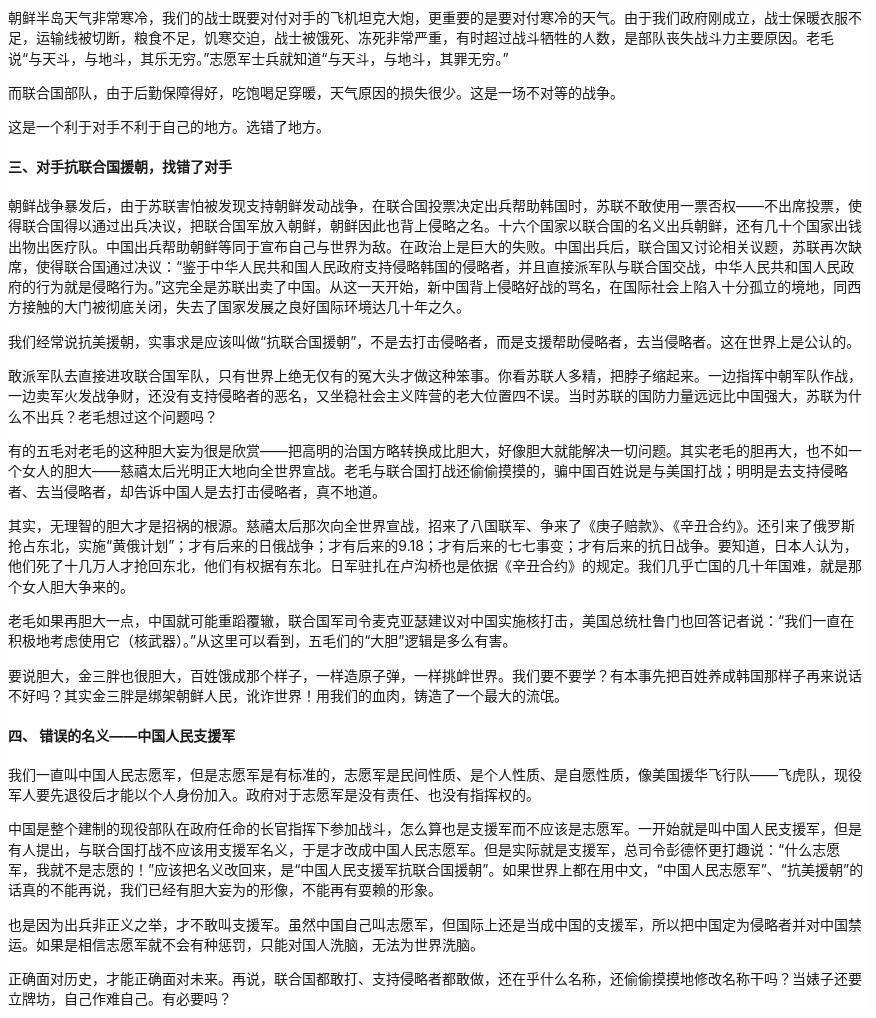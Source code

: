   朝鲜半岛天气非常寒冷，我们的战士既要对付对手的飞机坦克大炮，更重要的是要对付寒冷的天气。由于我们政府刚成立，战士保暖衣服不足，运输线被切断，粮食不足，饥寒交迫，战士被饿死、冻死非常严重，有时超过战斗牺牲的人数，是部队丧失战斗力主要原因。老毛说“与天斗，与地斗，其乐无穷。”志愿军士兵就知道“与天斗，与地斗，其罪无穷。”
 </p>
 <p>
  而联合国部队，由于后勤保障得好，吃饱喝足穿暖，天气原因的损失很少。这是一场不对等的战争。
 </p>
 <p>
  这是一个利于对手不利于自己的地方。选错了地方。
 </p>
 <h4>
  <strong>
   三、对手抗联合国援朝，找错了对手
  </strong>
 </h4>
 <p>
  ­朝鲜战争暴发后，由于苏联害怕被发现支持朝鲜发动战争，在联合国投票决定出兵帮助韩国时，苏联不敢使用一票否权——不出席投票，使得联合国得以通过出兵决议，把联合国军放入朝鲜，朝鲜因此也背上侵略之名。十六个国家以联合国的名义出兵朝鲜，还有几十个国家出钱出物出医疗队。中国出兵帮助朝鲜等同于宣布自己与世界为敌。在政治上是巨大的失败。中国出兵后，联合国又讨论相关议题，苏联再次缺席，使得联合国通过决议：“鉴于中华人民共和国人民政府支持侵略韩国的侵略者，并且直接派军队与联合国交战，中华人民共和国人民政府的行为就是侵略行为。”这完全是苏联出卖了中国。从这一天开始，新中国背上侵略好战的骂名，在国际社会上陷入十分孤立的境地，同西方接触的大门被彻底关闭，失去了国家发展之良好国际环境达几十年之久。
 </p>
 <p>
  我们经常说抗美援朝，实事求是应该叫做“抗联合国援朝”，不是去打击侵略者，而是支援帮助侵略者，去当侵略者。这在世界上是公认的。
 </p>
 <p>
  敢派军队去直接进攻联合国军队，只有世界上绝无仅有的冤大头才做这种笨事。你看苏联人多精，把脖子缩起来。一边指挥中朝军队作战，一边卖军火发战争财，还没有支持侵略者的恶名，又坐稳社会主义阵营的老大位置四不误。当时苏联的国防力量远远比中国强大，苏联为什么不出兵？老毛想过这个问题吗？
 </p>
 <p>
  有的五毛对老毛的这种胆大妄为很是欣赏——把高明的治国方略转换成比胆大，好像胆大就能解决一切问题。其实老毛的胆再大，也不如一个女人的胆大——慈禧太后光明正大地向全世界宣战。老毛与联合国打战还偷偷摸摸的，骗中国百姓说是与美国打战；明明是去支持侵略者、去当侵略者，却告诉中国人是去打击侵略者，真不地道。
 </p>
 <p>
  其实，无理智的胆大才是招祸的根源。慈禧太后那次向全世界宣战，招来了八国联军、争来了《庚子赔款》、《辛丑合约》。还引来了俄罗斯抢占东北，实施“黄俄计划”；才有后来的日俄战争；才有后来的9.18；才有后来的七七事变；才有后来的抗日战争。要知道，日本人认为，他们死了十几万人才抢回东北，他们有权据有东北。日军驻扎在卢沟桥也是依据《辛丑合约》的规定。我们几乎亡国的几十年国难，就是那个女人胆大争来的。
 </p>
 <p>
  老毛如果再胆大一点，中国就可能重蹈覆辙，联合国军司令麦克亚瑟建议对中国实施核打击，美国总统杜鲁门也回答记者说：“我们一直在积极地考虑使用它（核武器）。”从这里可以看到，五毛们的“大胆”逻辑是多么有害。
 </p>
 <p>
  要说胆大，金三胖也很胆大，百姓饿成那个样子，一样造原子弹，一样挑衅世界。我们要不要学？有本事先把百姓养成韩国那样子再来说话不好吗？其实金三胖是绑架朝鲜人民，讹诈世界！用我们的血肉，铸造了一个最大的流氓。
 </p>
 <h4>
  <strong>
   四、
  </strong>
  <strong>
   错误的名义——中国人民支援军
  </strong>
 </h4>
 <p>
  我们一直叫中国人民志愿军，但是志愿军是有标准的，志愿军是民间性质、是个人性质、是自愿性质，像美国援华飞行队——飞虎队，现役军人要先退役后才能以个人身份加入。政府对于志愿军是没有责任、也没有指挥权的。
 </p>
 <p>
  中国是整个建制的现役部队在政府任命的长官指挥下参加战斗，怎么算也是支援军而不应该是志愿军。一开始就是叫中国人民支援军，但是有人提出，与联合国打战不应该用支援军名义，于是才改成中国人民志愿军。但是实际就是支援军，总司令彭德怀更打趣说：“什么志愿军，我就不是志愿的！”应该把名义改回来，是“中国人民支援军抗联合国援朝”。如果世界上都在用中文，“中国人民志愿军”、“抗美援朝”的话真的不能再说，我们已经有胆大妄为的形像，不能再有耍赖的形象。
 </p>
 <p>
  也是因为出兵非正义之举，才不敢叫支援军。虽然中国自己叫志愿军，但国际上还是当成中国的支援军，所以把中国定为侵略者并对中国禁运。如果是相信志愿军就不会有种惩罚，只能对国人洗脑，无法为世界洗脑。
 </p>
 <p>
  正确面对历史，才能正确面对未来。再说，联合国都敢打、支持侵略者都敢做，还在乎什么名称，还偷偷摸摸地修改名称干吗？当婊子还要立牌坊，自己作难自己。有必要吗？
